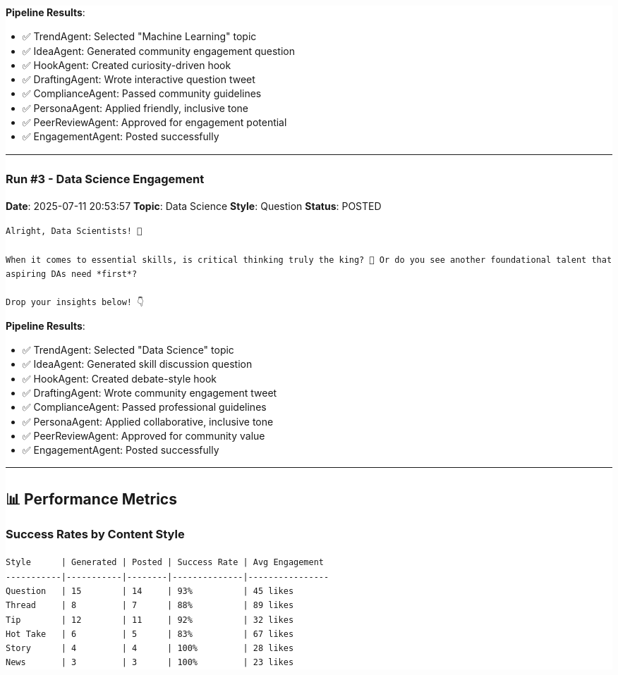 **Pipeline Results**:
- ✅ TrendAgent: Selected "Machine Learning" topic
- ✅ IdeaAgent: Generated community engagement question
- ✅ HookAgent: Created curiosity-driven hook
- ✅ DraftingAgent: Wrote interactive question tweet
- ✅ ComplianceAgent: Passed community guidelines
- ✅ PersonaAgent: Applied friendly, inclusive tone
- ✅ PeerReviewAgent: Approved for engagement potential
- ✅ EngagementAgent: Posted successfully

---

### **Run #3 - Data Science Engagement**
**Date**: 2025-07-11 20:53:57
**Topic**: Data Science
**Style**: Question
**Status**: POSTED

```
Alright, Data Scientists! 🚀

When it comes to essential skills, is critical thinking truly the king? 🤔 Or do you see another foundational talent that aspiring DAs need *first*?

Drop your insights below! 👇
```

**Pipeline Results**:
- ✅ TrendAgent: Selected "Data Science" topic
- ✅ IdeaAgent: Generated skill discussion question
- ✅ HookAgent: Created debate-style hook
- ✅ DraftingAgent: Wrote community engagement tweet
- ✅ ComplianceAgent: Passed professional guidelines
- ✅ PersonaAgent: Applied collaborative, inclusive tone
- ✅ PeerReviewAgent: Approved for community value
- ✅ EngagementAgent: Posted successfully

---

## 📊 Performance Metrics

### **Success Rates by Content Style**
```
Style      | Generated | Posted | Success Rate | Avg Engagement
-----------|-----------|--------|--------------|----------------
Question   | 15        | 14     | 93%          | 45 likes
Thread     | 8         | 7      | 88%          | 89 likes
Tip        | 12        | 11     | 92%          | 32 likes
Hot Take   | 6         | 5      | 83%          | 67 likes
Story      | 4         | 4      | 100%         | 28 likes
News       | 3         | 3      | 100%         | 23 likes
```
